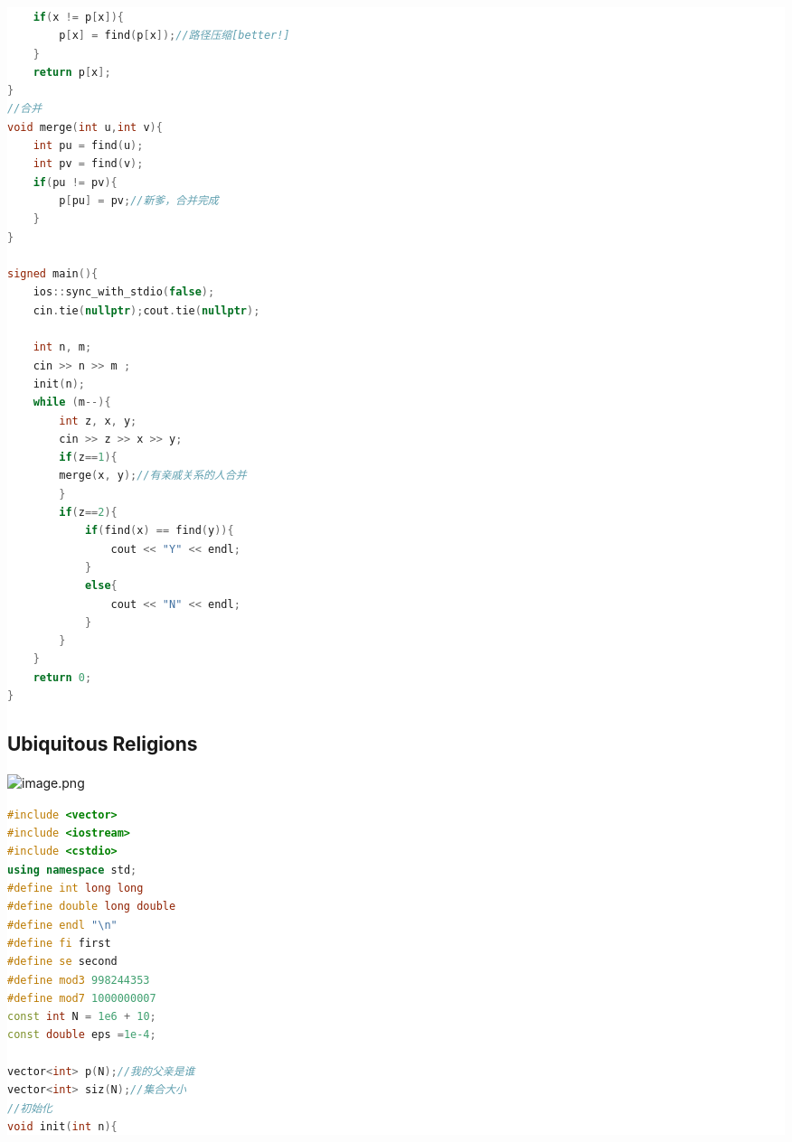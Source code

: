```cpp
	if(x != p[x]){
        p[x] = find(p[x]);//路径压缩[better!]
    }
    return p[x];
}
//合并
void merge(int u,int v){
    int pu = find(u);
    int pv = find(v);
    if(pu != pv){
        p[pu] = pv;//新爹，合并完成
    }
}

signed main(){
    ios::sync_with_stdio(false);
    cin.tie(nullptr);cout.tie(nullptr);

    int n, m;
    cin >> n >> m ;
    init(n);
    while (m--){
        int z, x, y;
        cin >> z >> x >> y;
        if(z==1){
        merge(x, y);//有亲戚关系的人合并
        }
        if(z==2){
            if(find(x) == find(y)){
                cout << "Y" << endl;
            }
            else{
                cout << "N" << endl;
            }
        }
    }
    return 0;
}
```
<a name="Afq91"></a>
## Ubiquitous Religions
![image.png](https://cdn.nlark.com/yuque/0/2024/png/44491236/1724242664426-6101c55c-8711-4445-8f9b-3baa47b3fbec.png#averageHue=%23cdcdcd&clientId=u3ce271ee-83f2-4&from=paste&height=694&id=u33a9b058&originHeight=1041&originWidth=584&originalType=binary&ratio=1.5&rotation=0&showTitle=false&size=151019&status=done&style=none&taskId=u24b4520e-5425-4535-a219-437de70a47c&title=&width=389.3333333333333)
```cpp
#include <vector>  
#include <iostream>  
#include <cstdio>  
using namespace std;
#define int long long
#define double long double
#define endl "\n"
#define fi first
#define se second
#define mod3 998244353
#define mod7 1000000007
const int N = 1e6 + 10;
const double eps =1e-4;

vector<int> p(N);//我的父亲是谁
vector<int> siz(N);//集合大小
//初始化
void init(int n){
```